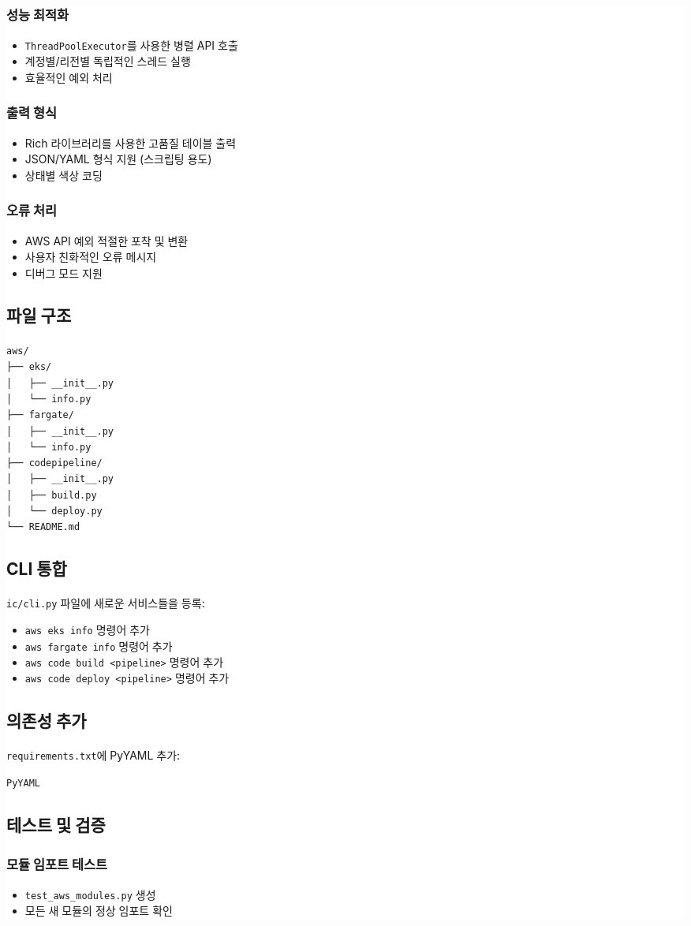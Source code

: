 ### 성능 최적화
- `ThreadPoolExecutor`를 사용한 병렬 API 호출
- 계정별/리전별 독립적인 스레드 실행
- 효율적인 예외 처리

### 출력 형식
- Rich 라이브러리를 사용한 고품질 테이블 출력
- JSON/YAML 형식 지원 (스크립팅 용도)
- 상태별 색상 코딩

### 오류 처리
- AWS API 예외 적절한 포착 및 변환
- 사용자 친화적인 오류 메시지
- 디버그 모드 지원

## 파일 구조

```
aws/
├── eks/
│   ├── __init__.py
│   └── info.py
├── fargate/
│   ├── __init__.py
│   └── info.py
├── codepipeline/
│   ├── __init__.py
│   ├── build.py
│   └── deploy.py
└── README.md
```

## CLI 통합

`ic/cli.py` 파일에 새로운 서비스들을 등록:
- `aws eks info` 명령어 추가
- `aws fargate info` 명령어 추가
- `aws code build <pipeline>` 명령어 추가
- `aws code deploy <pipeline>` 명령어 추가

## 의존성 추가

`requirements.txt`에 PyYAML 추가:
```
PyYAML
```

## 테스트 및 검증

### 모듈 임포트 테스트
- `test_aws_modules.py` 생성
- 모든 새 모듈의 정상 임포트 확인
